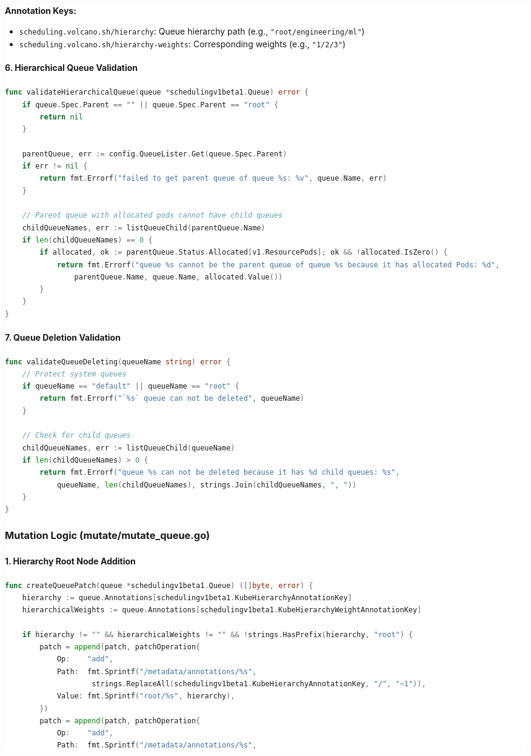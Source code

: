 **Annotation Keys:**
- `scheduling.volcano.sh/hierarchy`: Queue hierarchy path (e.g., `"root/engineering/ml"`)
- `scheduling.volcano.sh/hierarchy-weights`: Corresponding weights (e.g., `"1/2/3"`)

#### 6. Hierarchical Queue Validation
```go
func validateHierarchicalQueue(queue *schedulingv1beta1.Queue) error {
    if queue.Spec.Parent == "" || queue.Spec.Parent == "root" {
        return nil
    }
    
    parentQueue, err := config.QueueLister.Get(queue.Spec.Parent)
    if err != nil {
        return fmt.Errorf("failed to get parent queue of queue %s: %v", queue.Name, err)
    }
    
    // Parent queue with allocated pods cannot have child queues
    childQueueNames, err := listQueueChild(parentQueue.Name)
    if len(childQueueNames) == 0 {
        if allocated, ok := parentQueue.Status.Allocated[v1.ResourcePods]; ok && !allocated.IsZero() {
            return fmt.Errorf("queue %s cannot be the parent queue of queue %s because it has allocated Pods: %d",
                parentQueue.Name, queue.Name, allocated.Value())
        }
    }
}
```

#### 7. Queue Deletion Validation
```go
func validateQueueDeleting(queueName string) error {
    // Protect system queues
    if queueName == "default" || queueName == "root" {
        return fmt.Errorf("`%s` queue can not be deleted", queueName)
    }
    
    // Check for child queues
    childQueueNames, err := listQueueChild(queueName)
    if len(childQueueNames) > 0 {
        return fmt.Errorf("queue %s can not be deleted because it has %d child queues: %s",
            queueName, len(childQueueNames), strings.Join(childQueueNames, ", "))
    }
}
```

### Mutation Logic (mutate/mutate_queue.go)

#### 1. Hierarchy Root Node Addition
```go
func createQueuePatch(queue *schedulingv1beta1.Queue) ([]byte, error) {
    hierarchy := queue.Annotations[schedulingv1beta1.KubeHierarchyAnnotationKey]
    hierarchicalWeights := queue.Annotations[schedulingv1beta1.KubeHierarchyWeightAnnotationKey]

    if hierarchy != "" && hierarchicalWeights != "" && !strings.HasPrefix(hierarchy, "root") {
        patch = append(patch, patchOperation{
            Op:    "add",
            Path:  fmt.Sprintf("/metadata/annotations/%s", 
                    strings.ReplaceAll(schedulingv1beta1.KubeHierarchyAnnotationKey, "/", "~1")),
            Value: fmt.Sprintf("root/%s", hierarchy),
        })
        patch = append(patch, patchOperation{
            Op:    "add",
            Path:  fmt.Sprintf("/metadata/annotations/%s", 
```